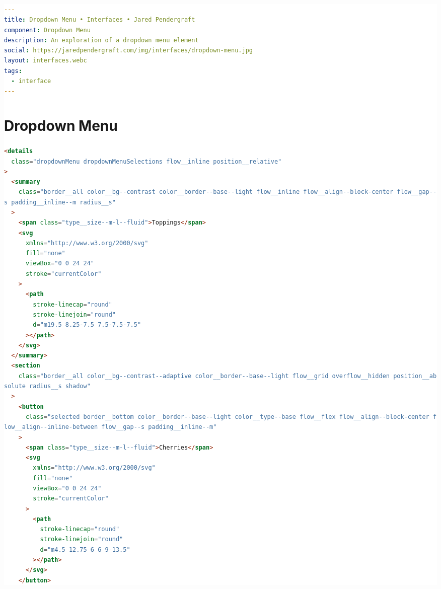 ```yaml
---
title: Dropdown Menu • Interfaces • Jared Pendergraft
component: Dropdown Menu
description: An exploration of a dropdown menu element
social: https://jaredpendergraft.com/img/interfaces/dropdown-menu.jpg
layout: interfaces.webc
tags:
  - interface
---
```


# Dropdown Menu

<code-block webc:nokeep>

<theme-wrap webc:nokeep>
  <get-component component="Dropdown Menu" webc:nokeep></get-component>
</theme-wrap>

```html
<details
  class="dropdownMenu dropdownMenuSelections flow__inline position__relative"
>
  <summary
    class="border__all color__bg--contrast color__border--base--light flow__inline flow__align--block-center flow__gap--s padding__inline--m radius__s"
  >
    <span class="type__size--m-l--fluid">Toppings</span>
    <svg
      xmlns="http://www.w3.org/2000/svg"
      fill="none"
      viewBox="0 0 24 24"
      stroke="currentColor"
    >
      <path
        stroke-linecap="round"
        stroke-linejoin="round"
        d="m19.5 8.25-7.5 7.5-7.5-7.5"
      ></path>
    </svg>
  </summary>
  <section
    class="border__all color__bg--contrast--adaptive color__border--base--light flow__grid overflow__hidden position__absolute radius__s shadow"
  >
    <button
      class="selected border__bottom color__border--base--light color__type--base flow__flex flow__align--block-center flow__align--inline-between flow__gap--s padding__inline--m"
    >
      <span class="type__size--m-l--fluid">Cherries</span>
      <svg
        xmlns="http://www.w3.org/2000/svg"
        fill="none"
        viewBox="0 0 24 24"
        stroke="currentColor"
      >
        <path
          stroke-linecap="round"
          stroke-linejoin="round"
          d="m4.5 12.75 6 6 9-13.5"
        ></path>
      </svg>
    </button>
```